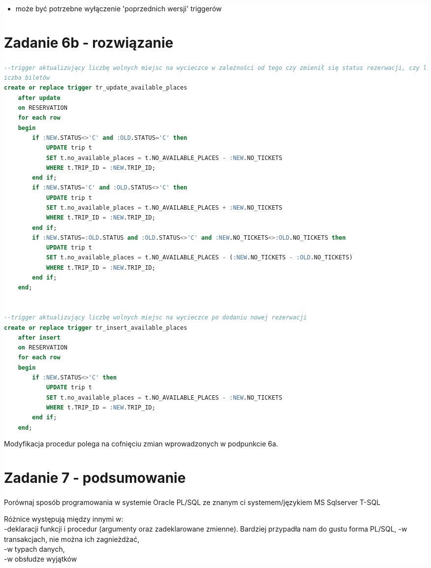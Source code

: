 - może być potrzebne wyłączenie 'poprzednich wersji' triggerów

# Zadanie 6b - rozwiązanie

```sql
--trigger aktualizujący liczbę wolnych miejsc na wycieczce w zależności od tego czy zmienił się status rezerwacji, czy liczba biletów
create or replace trigger tr_update_available_places
    after update
    on RESERVATION
    for each row
    begin
        if :NEW.STATUS<>'C' and :OLD.STATUS='C' then
            UPDATE trip t
            SET t.no_available_places = t.NO_AVAILABLE_PLACES - :NEW.NO_TICKETS
            WHERE t.TRIP_ID = :NEW.TRIP_ID;
        end if;
        if :NEW.STATUS='C' and :OLD.STATUS<>'C' then
            UPDATE trip t
            SET t.no_available_places = t.NO_AVAILABLE_PLACES + :NEW.NO_TICKETS
            WHERE t.TRIP_ID = :NEW.TRIP_ID;
        end if;
        if :NEW.STATUS=:OLD.STATUS and :OLD.STATUS<>'C' and :NEW.NO_TICKETS<>:OLD.NO_TICKETS then
            UPDATE trip t
            SET t.no_available_places = t.NO_AVAILABLE_PLACES - (:NEW.NO_TICKETS - :OLD.NO_TICKETS)
            WHERE t.TRIP_ID = :NEW.TRIP_ID;
        end if;
    end;


--trigger aktualizujący liczbę wolnych miejsc na wycieczce po dodaniu nowej rezerwacji
create or replace trigger tr_insert_available_places
    after insert
    on RESERVATION
    for each row
    begin
        if :NEW.STATUS<>'C' then
            UPDATE trip t
            SET t.no_available_places = t.NO_AVAILABLE_PLACES - :NEW.NO_TICKETS
            WHERE t.TRIP_ID = :NEW.TRIP_ID;
        end if;
    end;
```

Modyfikacja procedur polega na cofnięciu zmian wprowadzonych w podpunkcie 6a.

# Zadanie 7 - podsumowanie

Porównaj sposób programowania w systemie Oracle PL/SQL ze znanym ci systemem/językiem MS Sqlserver T-SQL

Różnice występują między innymi w:  
-deklaracji funkcji i procedur (argumenty oraz zadeklarowane zmienne). Bardziej przypadła nam do gustu forma PL/SQL,
-w transakcjach, nie można ich zagnieżdżać,  
-w typach danych,  
-w obsłudze wyjątków
